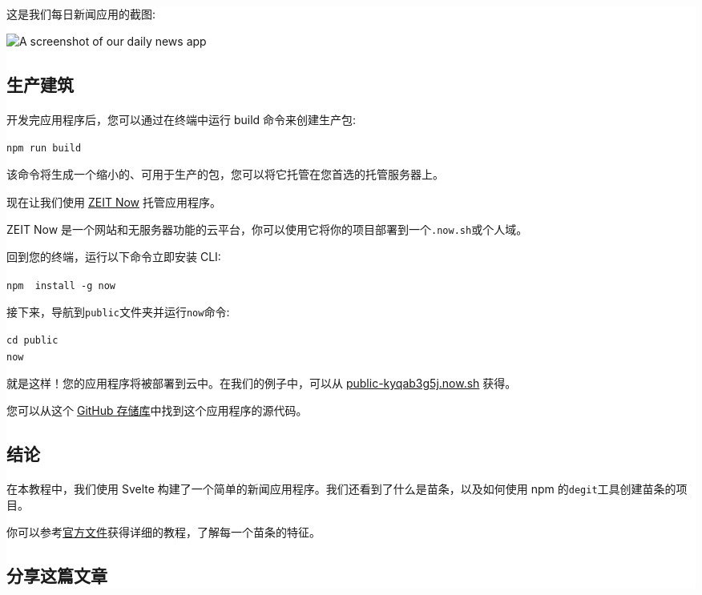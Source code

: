 这是我们每日新闻应用的截图:

![A screenshot of our daily news app](../Images/e6d765a3f241a2d58c3d74b48dc5ba29.png)

## 生产建筑

开发完应用程序后，您可以通过在终端中运行 build 命令来创建生产包:

```
npm run build 
```

该命令将生成一个缩小的、可用于生产的包，您可以将它托管在您首选的托管服务器上。

现在让我们使用 [ZEIT Now](https://zeit.co/now) 托管应用程序。

ZEIT Now 是一个网站和无服务器功能的云平台，你可以使用它将你的项目部署到一个`.now.sh`或个人域。

回到您的终端，运行以下命令立即安装 CLI:

```
npm  install -g now 
```

接下来，导航到`public`文件夹并运行`now`命令:

```
cd public
now 
```

就是这样！您的应用程序将被部署到云中。在我们的例子中，可以从 [public-kyqab3g5j.now.sh](https://public-kyqab3g5j.now.sh/) 获得。

您可以从这个 [GitHub 存储库](https://github.com/techiediaries/svelte-news-app)中找到这个应用程序的源代码。

## 结论

在本教程中，我们使用 Svelte 构建了一个简单的新闻应用程序。我们还看到了什么是苗条，以及如何使用 npm 的`degit`工具创建苗条的项目。

你可以参考[官方文件](https://svelte.dev/tutorial/basics)获得详细的教程，了解每一个苗条的特征。

## 分享这篇文章